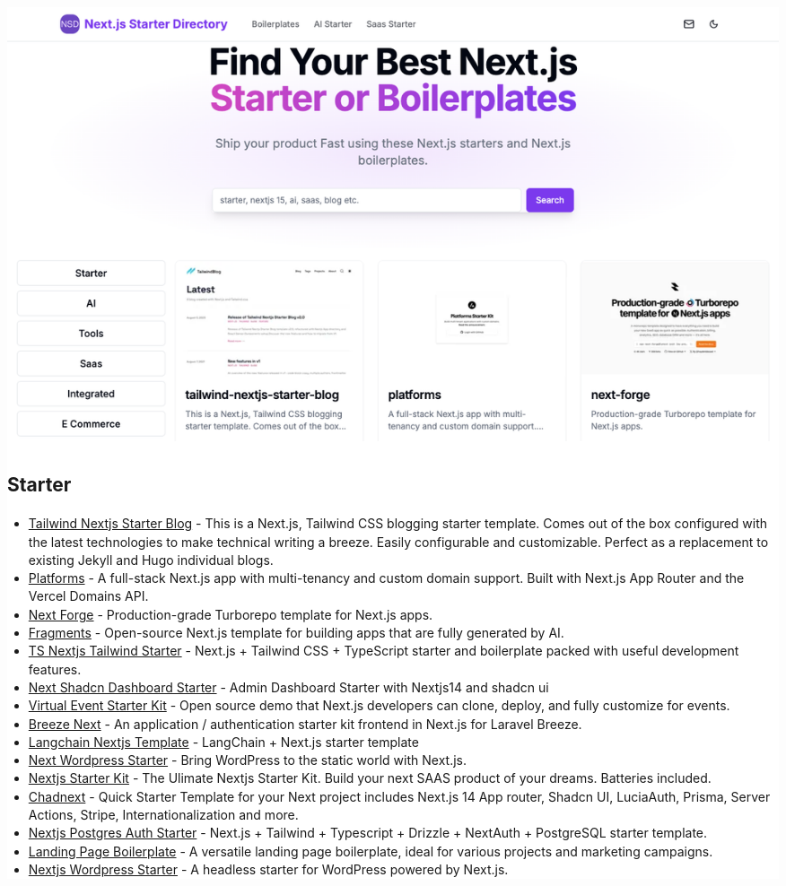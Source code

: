 <img src="./assets/nextjs-starter-directory.png" alt="og of nextjs-starter-directory" height="100%" width="100%">
</a>
</div>

## Starter

- [Tailwind Nextjs Starter Blog](https://github.com/timlrx/tailwind-nextjs-starter-blog) - This is a Next.js, Tailwind CSS blogging starter template. Comes out of the box configured with the latest technologies to make technical writing a breeze. Easily configurable and customizable. Perfect as a replacement to existing Jekyll and Hugo individual blogs.
- [Platforms](https://github.com/vercel/platforms) - A full-stack Next.js app with multi-tenancy and custom domain support. Built with Next.js App Router and the Vercel Domains API.
- [Next Forge](https://github.com/haydenbleasel/next-forge) - Production-grade Turborepo template for Next.js apps.
- [Fragments](https://github.com/e2b-dev/fragments) - Open-source Next.js template for building apps that are fully generated by AI.
- [TS Nextjs Tailwind Starter](https://github.com/theodorusclarence/ts-nextjs-tailwind-starter) - Next.js + Tailwind CSS + TypeScript starter and boilerplate packed with useful development features.
- [Next Shadcn Dashboard Starter](https://github.com/Kiranism/next-shadcn-dashboard-starter) - Admin Dashboard Starter with Nextjs14 and shadcn ui
- [Virtual Event Starter Kit](https://github.com/vercel/virtual-event-starter-kit) - Open source demo that Next.js developers can clone, deploy, and fully customize for events.
- [Breeze Next](https://github.com/laravel/breeze-next) - An application / authentication starter kit frontend in Next.js for Laravel Breeze.
- [Langchain Nextjs Template](https://github.com/langchain-ai/langchain-nextjs-template) - LangChain + Next.js starter template
- [Next Wordpress Starter](https://github.com/colbyfayock/next-wordpress-starter) - Bring WordPress to the static world with Next.js.
- [Nextjs Starter Kit](https://github.com/michaelshimeles/nextjs-starter-kit) - The Ulimate Nextjs Starter Kit. Build your next SAAS product of your dreams. Batteries included.
- [Chadnext](https://github.com/moinulmoin/chadnext) - Quick Starter Template for your Next project includes Next.js 14 App router, Shadcn UI, LuciaAuth, Prisma, Server Actions, Stripe, Internationalization and more.
- [Nextjs Postgres Auth Starter](https://github.com/vercel/nextjs-postgres-auth-starter) - Next.js + Tailwind + Typescript + Drizzle + NextAuth + PostgreSQL starter template.
- [Landing Page Boilerplate](https://github.com/weijunext/landing-page-boilerplate) - A versatile landing page boilerplate, ideal for various projects and marketing campaigns.
- [Nextjs Wordpress Starter](https://github.com/WebDevStudios/nextjs-wordpress-starter) - A headless starter for WordPress powered by Next.js.